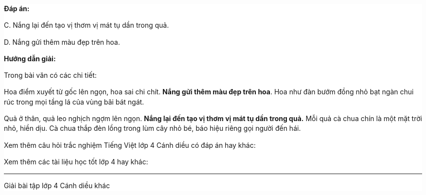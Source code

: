**Đáp án:**

C. Nắng lại đến tạo vị thơm vị mát tụ dần trong quả.

D. Nắng gửi thêm màu đẹp trên hoa.

**Hướng dẫn giải:**

Trong bài văn có các chi tiết: 

Hoa điểm xuyết từ gốc lên ngọn, hoa sai chi chít. **Nắng gửi thêm màu đẹp trên hoa**. Hoa như đàn bướm đồng nhỏ bạt ngàn chui rúc trong mọi tầng lá của vùng bãi bát ngát.

Quả ở thân, quả leo nghịch ngợm lên ngọn. **Nắng lại đến tạo vị thơm vị mát tụ dần trong quả.** Mỗi quả cà chua chín là một mặt trời nhỏ, hiền dịu. Cà chua thắp đèn lồng trong lùm cây nhỏ bé, báo hiệu riêng gọi người đến hái.

Xem thêm câu hỏi trắc nghiệm Tiếng Việt lớp 4 Cánh diều có đáp án hay khác:

Xem thêm các tài liệu học tốt lớp 4 hay khác:

* * *

Giải bài tập lớp 4 Cánh diều khác
